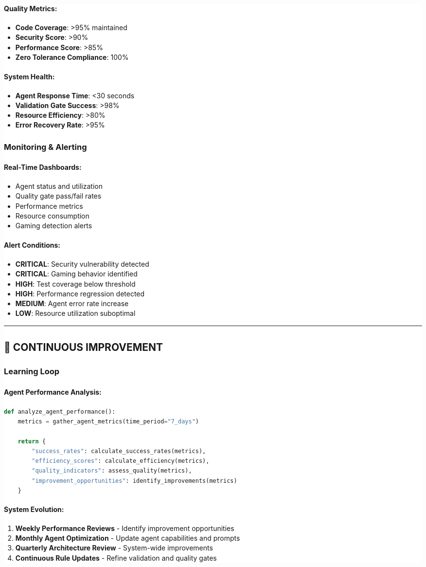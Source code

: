#### Quality Metrics:
- **Code Coverage**: >95% maintained
- **Security Score**: >90%
- **Performance Score**: >85%
- **Zero Tolerance Compliance**: 100%

#### System Health:
- **Agent Response Time**: <30 seconds
- **Validation Gate Success**: >98%
- **Resource Efficiency**: >80%
- **Error Recovery Rate**: >95%

### Monitoring & Alerting

#### Real-Time Dashboards:
- Agent status and utilization
- Quality gate pass/fail rates
- Performance metrics
- Resource consumption
- Gaming detection alerts

#### Alert Conditions:
- **CRITICAL**: Security vulnerability detected
- **CRITICAL**: Gaming behavior identified  
- **HIGH**: Test coverage below threshold
- **HIGH**: Performance regression detected
- **MEDIUM**: Agent error rate increase
- **LOW**: Resource utilization suboptimal

---

## 🔄 CONTINUOUS IMPROVEMENT

### Learning Loop

#### Agent Performance Analysis:
```python
def analyze_agent_performance():
    metrics = gather_agent_metrics(time_period="7_days")
    
    return {
        "success_rates": calculate_success_rates(metrics),
        "efficiency_scores": calculate_efficiency(metrics),
        "quality_indicators": assess_quality(metrics),
        "improvement_opportunities": identify_improvements(metrics)
    }
```

#### System Evolution:
1. **Weekly Performance Reviews** - Identify improvement opportunities
2. **Monthly Agent Optimization** - Update agent capabilities and prompts
3. **Quarterly Architecture Review** - System-wide improvements
4. **Continuous Rule Updates** - Refine validation and quality gates
